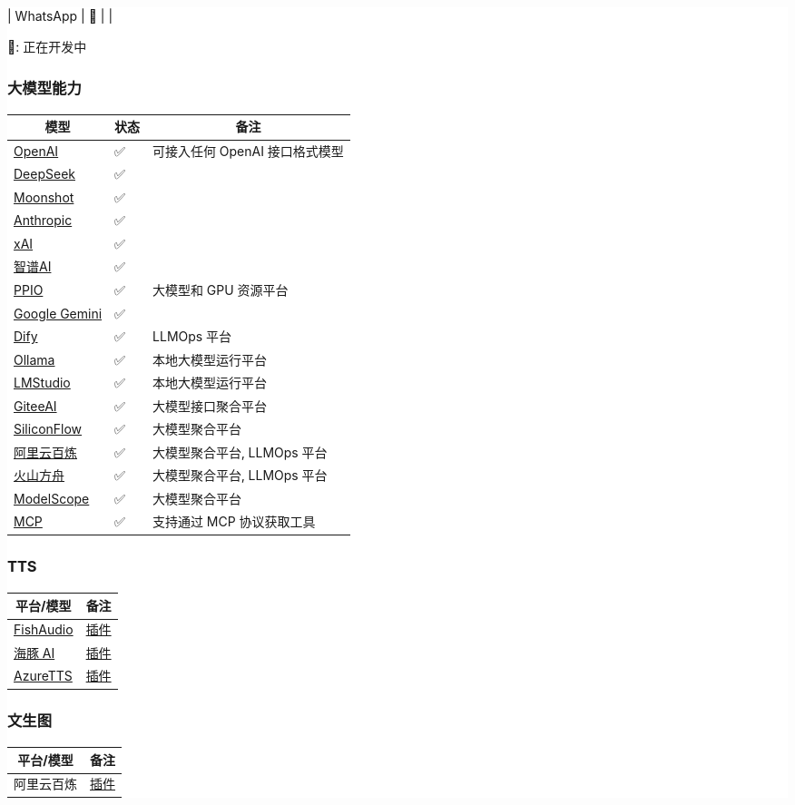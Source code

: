 | WhatsApp | 🚧 |  |

🚧: 正在开发中

### 大模型能力

| 模型 | 状态 | 备注 |
| --- | --- | --- |
| [OpenAI](https://platform.openai.com/) | ✅ | 可接入任何 OpenAI 接口格式模型 |
| [DeepSeek](https://www.deepseek.com/) | ✅ |  |
| [Moonshot](https://www.moonshot.cn/) | ✅ |  |
| [Anthropic](https://www.anthropic.com/) | ✅ |  |
| [xAI](https://x.ai/) | ✅ |  |
| [智谱AI](https://open.bigmodel.cn/) | ✅ |  |
| [PPIO](https://ppinfra.com/user/register?invited_by=QJKFYD&utm_source=github_langbot) | ✅ | 大模型和 GPU 资源平台 |
| [Google Gemini](https://aistudio.google.com/prompts/new_chat) | ✅ | |
| [Dify](https://dify.ai) | ✅ | LLMOps 平台 |
| [Ollama](https://ollama.com/) | ✅ | 本地大模型运行平台 |
| [LMStudio](https://lmstudio.ai/) | ✅ | 本地大模型运行平台 |
| [GiteeAI](https://ai.gitee.com/) | ✅ | 大模型接口聚合平台 |
| [SiliconFlow](https://siliconflow.cn/) | ✅ | 大模型聚合平台 |
| [阿里云百炼](https://bailian.console.aliyun.com/) | ✅ | 大模型聚合平台, LLMOps 平台 |
| [火山方舟](https://console.volcengine.com/ark/region:ark+cn-beijing/model?vendor=Bytedance&view=LIST_VIEW) | ✅ | 大模型聚合平台, LLMOps 平台 |
| [ModelScope](https://modelscope.cn/docs/model-service/API-Inference/intro) | ✅ | 大模型聚合平台 |
| [MCP](https://modelcontextprotocol.io/) | ✅ | 支持通过 MCP 协议获取工具 |

### TTS

| 平台/模型 | 备注 |
| --- | --- |
| [FishAudio](https://fish.audio/zh-CN/discovery/) | [插件](https://github.com/the-lazy-me/NewChatVoice) |
| [海豚 AI](https://www.ttson.cn/?source=thelazy) | [插件](https://github.com/the-lazy-me/NewChatVoice) |
| [AzureTTS](https://portal.azure.com/) | [插件](https://github.com/Ingnaryk/LangBot_AzureTTS) |

### 文生图

| 平台/模型 | 备注 |
| --- | --- |
| 阿里云百炼 | [插件](https://github.com/Thetail001/LangBot_BailianTextToImagePlugin)
